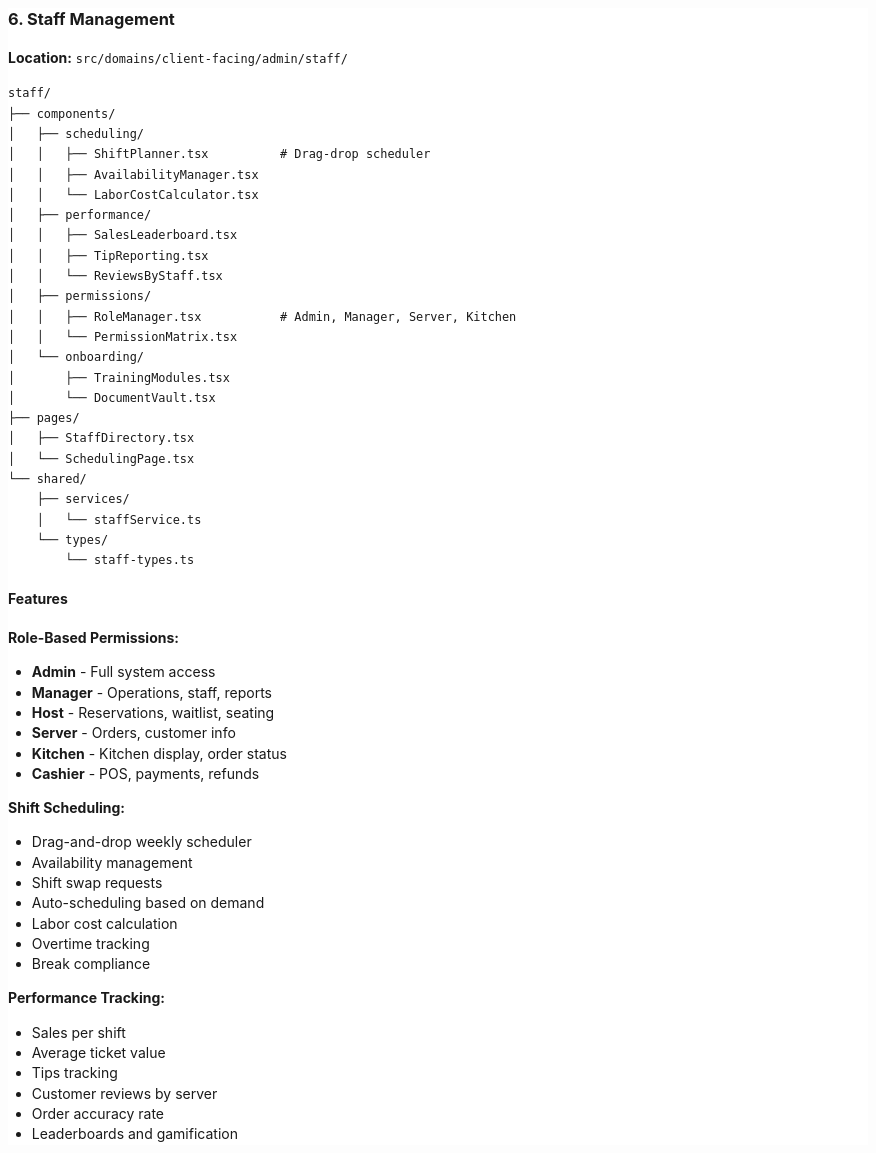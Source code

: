 ### 6. Staff Management
**Location:** `src/domains/client-facing/admin/staff/`

```
staff/
├── components/
│   ├── scheduling/
│   │   ├── ShiftPlanner.tsx          # Drag-drop scheduler
│   │   ├── AvailabilityManager.tsx
│   │   └── LaborCostCalculator.tsx
│   ├── performance/
│   │   ├── SalesLeaderboard.tsx
│   │   ├── TipReporting.tsx
│   │   └── ReviewsByStaff.tsx
│   ├── permissions/
│   │   ├── RoleManager.tsx           # Admin, Manager, Server, Kitchen
│   │   └── PermissionMatrix.tsx
│   └── onboarding/
│       ├── TrainingModules.tsx
│       └── DocumentVault.tsx
├── pages/
│   ├── StaffDirectory.tsx
│   └── SchedulingPage.tsx
└── shared/
    ├── services/
    │   └── staffService.ts
    └── types/
        └── staff-types.ts
```

#### Features

**Role-Based Permissions:**
- **Admin** - Full system access
- **Manager** - Operations, staff, reports
- **Host** - Reservations, waitlist, seating
- **Server** - Orders, customer info
- **Kitchen** - Kitchen display, order status
- **Cashier** - POS, payments, refunds

**Shift Scheduling:**
- Drag-and-drop weekly scheduler
- Availability management
- Shift swap requests
- Auto-scheduling based on demand
- Labor cost calculation
- Overtime tracking
- Break compliance

**Performance Tracking:**
- Sales per shift
- Average ticket value
- Tips tracking
- Customer reviews by server
- Order accuracy rate
- Leaderboards and gamification
